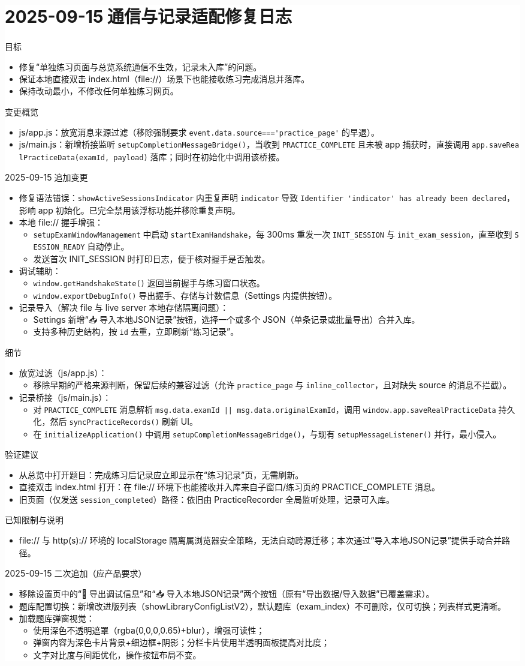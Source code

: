 # 2025-09-15 通信与记录适配修复日志

目标

- 修复“单独练习页面与总览系统通信不生效，记录未入库”的问题。
- 保证本地直接双击 index.html（file://）场景下也能接收练习完成消息并落库。
- 保持改动最小，不修改任何单独练习网页。

变更概览

- js/app.js：放宽消息来源过滤（移除强制要求 `event.data.source==='practice_page'` 的早退）。
- js/main.js：新增桥接监听 `setupCompletionMessageBridge()`，当收到 `PRACTICE_COMPLETE` 且未被 app 捕获时，直接调用 `app.saveRealPracticeData(examId, payload)` 落库；同时在初始化中调用该桥接。

2025-09-15 追加变更

- 修复语法错误：`showActiveSessionsIndicator` 内重复声明 `indicator` 导致 `Identifier 'indicator' has already been declared`，影响 app 初始化。已完全禁用该浮标功能并移除重复声明。
- 本地 file:// 握手增强：
  - `setupExamWindowManagement` 中启动 `startExamHandshake`，每 300ms 重发一次 `INIT_SESSION` 与 `init_exam_session`，直至收到 `SESSION_READY` 自动停止。
  - 发送首次 INIT_SESSION 时打印日志，便于核对握手是否触发。
- 调试辅助：
  - `window.getHandshakeState()` 返回当前握手与练习窗口状态。
  - `window.exportDebugInfo()` 导出握手、存储与计数信息（Settings 内提供按钮）。
- 记录导入（解决 file 与 live server 本地存储隔离问题）：
  - Settings 新增“📥 导入本地JSON记录”按钮，选择一个或多个 JSON（单条记录或批量导出）合并入库。
  - 支持多种历史结构，按 `id` 去重，立即刷新“练习记录”。

细节

- 放宽过滤（js/app.js）：
  - 移除早期的严格来源判断，保留后续的兼容过滤（允许 `practice_page` 与 `inline_collector`，且对缺失 source 的消息不拦截）。
- 记录桥接（js/main.js）：
  - 对 `PRACTICE_COMPLETE` 消息解析 `msg.data.examId || msg.data.originalExamId`，调用 `window.app.saveRealPracticeData` 持久化，然后 `syncPracticeRecords()` 刷新 UI。
  - 在 `initializeApplication()` 中调用 `setupCompletionMessageBridge()`，与现有 `setupMessageListener()` 并行，最小侵入。

验证建议

- 从总览中打开题目：完成练习后记录应立即显示在“练习记录”页，无需刷新。
- 直接双击 index.html 打开：在 file:// 环境下也能接收并入库来自子窗口/练习页的 PRACTICE_COMPLETE 消息。
- 旧页面（仅发送 `session_completed`）路径：依旧由 PracticeRecorder 全局监听处理，记录可入库。

已知限制与说明

- file:// 与 http(s):// 环境的 localStorage 隔离属浏览器安全策略，无法自动跨源迁移；本次通过“导入本地JSON记录”提供手动合并路径。

2025-09-15 二次追加（应产品要求）

- 移除设置页中的“🐞 导出调试信息”和“📥 导入本地JSON记录”两个按钮（原有“导出数据/导入数据”已覆盖需求）。
- 题库配置切换：新增改进版列表（showLibraryConfigListV2），默认题库（exam_index）不可删除，仅可切换；列表样式更清晰。
- 加载题库弹窗视觉：
  - 使用深色不透明遮罩（rgba(0,0,0,0.65)+blur），增强可读性；
  - 弹窗内容为深色卡片背景+细边框+阴影；分栏卡片使用半透明面板提高对比度；
  - 文字对比度与间距优化，操作按钮布局不变。

